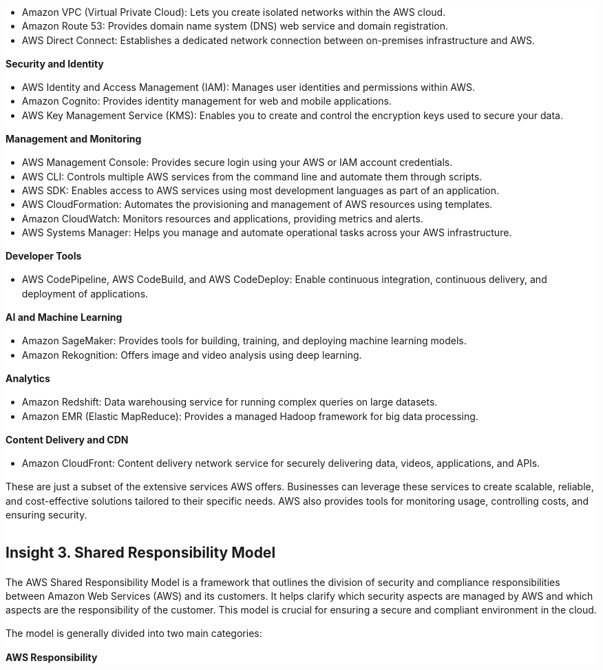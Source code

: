 - Amazon VPC (Virtual Private Cloud): Lets you create isolated networks within the AWS cloud.
- Amazon Route 53: Provides domain name system (DNS) web service and domain registration.
- AWS Direct Connect: Establishes a dedicated network connection between on-premises infrastructure and AWS.

**Security and Identity**

- AWS Identity and Access Management (IAM): Manages user identities and permissions within AWS.
- Amazon Cognito: Provides identity management for web and mobile applications.
- AWS Key Management Service (KMS): Enables you to create and control the encryption keys used to secure your data.

**Management and Monitoring**

- AWS Management Console: Provides secure login using your AWS or IAM account credentials.
- AWS CLI: Controls multiple AWS services from the command line and automate them through scripts.
- AWS SDK: Enables access to AWS services using most development languages as part of an application.
- AWS CloudFormation: Automates the provisioning and management of AWS resources using templates.
- Amazon CloudWatch: Monitors resources and applications, providing metrics and alerts.
- AWS Systems Manager: Helps you manage and automate operational tasks across your AWS infrastructure.

**Developer Tools**

- AWS CodePipeline, AWS CodeBuild, and AWS CodeDeploy: Enable continuous integration, continuous delivery, and deployment of applications.

 **AI and Machine Learning**

- Amazon SageMaker: Provides tools for building, training, and deploying machine learning models.
- Amazon Rekognition: Offers image and video analysis using deep learning.

**Analytics**

- Amazon Redshift: Data warehousing service for running complex queries on large datasets.
- Amazon EMR (Elastic MapReduce): Provides a managed Hadoop framework for big data processing.

**Content Delivery and CDN**

- Amazon CloudFront: Content delivery network service for securely delivering data, videos, applications, and APIs.

These are just a subset of the extensive services AWS offers. Businesses can leverage these services to create scalable, reliable, and cost-effective solutions tailored to their specific needs. AWS also provides tools for monitoring usage, controlling costs, and ensuring security.

## Insight 3. Shared Responsibility Model

The AWS Shared Responsibility Model is a framework that outlines the division of security and compliance responsibilities between Amazon Web Services (AWS) and its customers. It helps clarify which security aspects are managed by AWS and which aspects are the responsibility of the customer. This model is crucial for ensuring a secure and compliant environment in the cloud.

The model is generally divided into two main categories:

 **AWS Responsibility**
